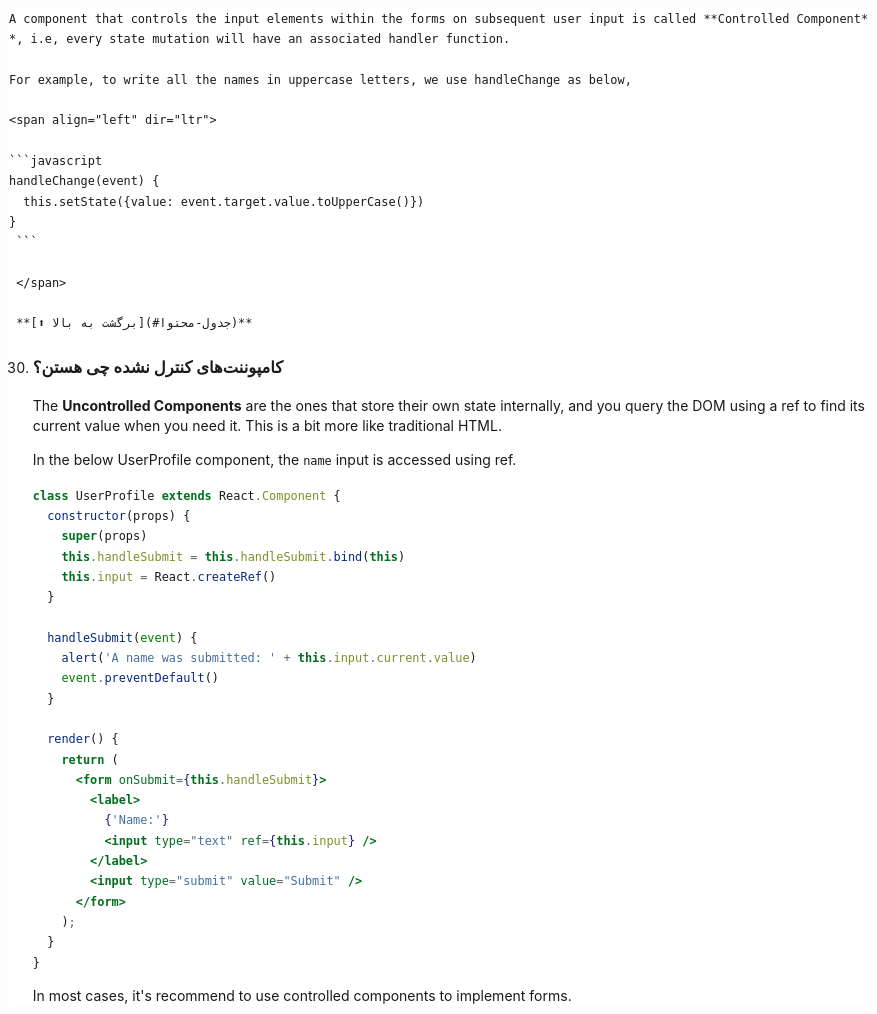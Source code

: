     A component that controls the input elements within the forms on subsequent user input is called **Controlled Component**, i.e, every state mutation will have an associated handler function.

    For example, to write all the names in uppercase letters, we use handleChange as below,

    <span align="left" dir="ltr">

    ```javascript
    handleChange(event) {
      this.setState({value: event.target.value.toUpperCase()})
    }
     ```

     </span>

     **[⬆ برگشت به بالا](#جدول-محتوا)**

30. ### کامپوننت‌های کنترل نشده چی هستن؟

    The **Uncontrolled Components** are the ones that store their own state internally, and you query the DOM using a ref to find its current value when you need it. This is a bit more like traditional HTML.

    In the below UserProfile component, the `name` input is accessed using ref.

    <span align="left" dir="ltr">

    ```jsx harmony
    class UserProfile extends React.Component {
      constructor(props) {
        super(props)
        this.handleSubmit = this.handleSubmit.bind(this)
        this.input = React.createRef()
      }

      handleSubmit(event) {
        alert('A name was submitted: ' + this.input.current.value)
        event.preventDefault()
      }

      render() {
        return (
          <form onSubmit={this.handleSubmit}>
            <label>
              {'Name:'}
              <input type="text" ref={this.input} />
            </label>
            <input type="submit" value="Submit" />
          </form>
        );
      }
    }
     ```

     </span>

    In most cases, it's recommend to use controlled components to implement forms.
